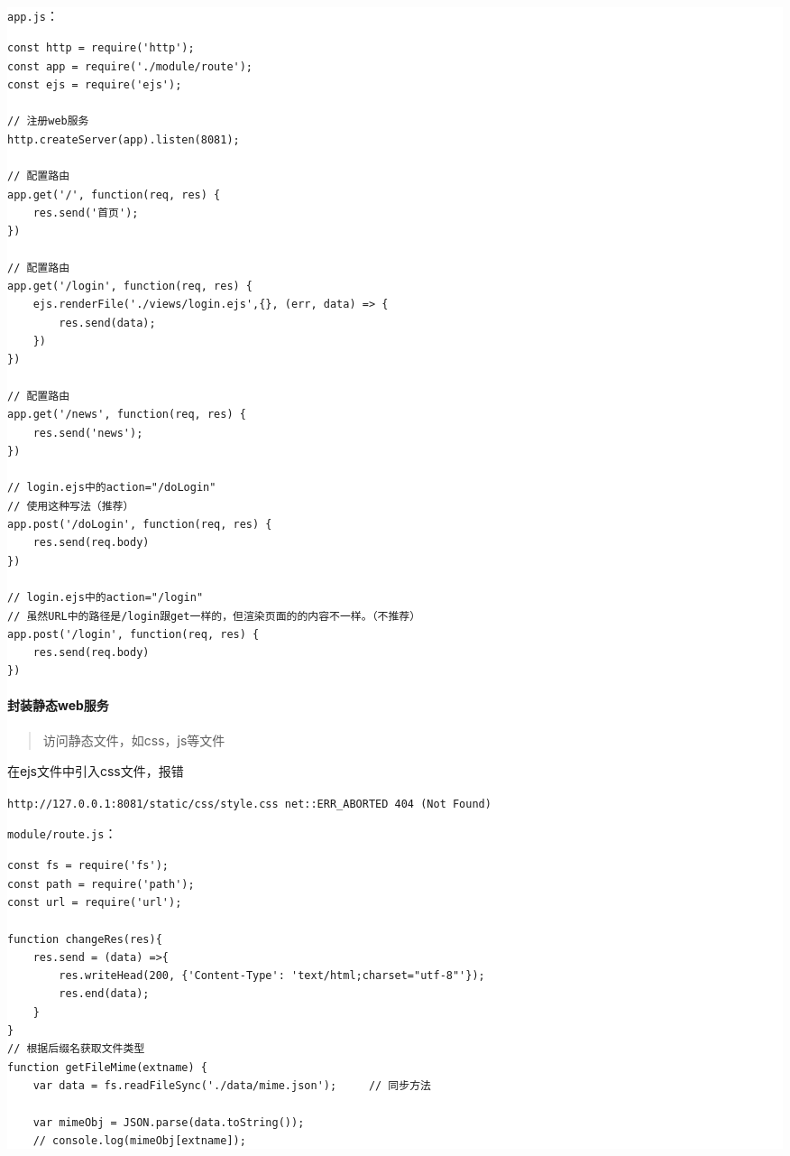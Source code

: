 `app.js`：

```
const http = require('http');
const app = require('./module/route');
const ejs = require('ejs');

// 注册web服务
http.createServer(app).listen(8081);

// 配置路由
app.get('/', function(req, res) {
    res.send('首页');
})

// 配置路由
app.get('/login', function(req, res) {
    ejs.renderFile('./views/login.ejs',{}, (err, data) => {
        res.send(data);
    })
})

// 配置路由
app.get('/news', function(req, res) {
    res.send('news');
})

// login.ejs中的action="/doLogin"
// 使用这种写法（推荐）
app.post('/doLogin', function(req, res) {
    res.send(req.body)
})

// login.ejs中的action="/login"
// 虽然URL中的路径是/login跟get一样的，但渲染页面的的内容不一样。（不推荐）
app.post('/login', function(req, res) {
    res.send(req.body)
})
```

#### 封装静态web服务

> 访问静态文件，如css，js等文件

在ejs文件中引入css文件，报错

`http://127.0.0.1:8081/static/css/style.css net::ERR_ABORTED 404 (Not Found)`

`module/route.js`：

```
const fs = require('fs');
const path = require('path');
const url = require('url');

function changeRes(res){
    res.send = (data) =>{
        res.writeHead(200, {'Content-Type': 'text/html;charset="utf-8"'});
        res.end(data);
    }
}
// 根据后缀名获取文件类型
function getFileMime(extname) {
    var data = fs.readFileSync('./data/mime.json');     // 同步方法

    var mimeObj = JSON.parse(data.toString());
    // console.log(mimeObj[extname]);
```